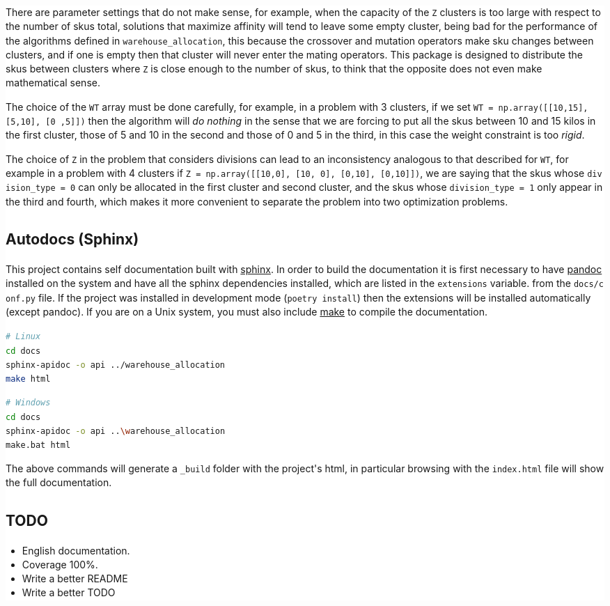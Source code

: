 There are parameter settings that do not make sense, for example, when the capacity of the ``Z`` clusters is too large with respect to the number of skus
total, solutions that maximize affinity will tend to leave some empty cluster, being bad for the performance of the algorithms defined in ``warehouse_allocation``, this
because the crossover and mutation operators make sku changes between clusters, and if one is empty then that cluster will never enter the mating operators.
This package is designed to distribute the skus between clusters where ``Z`` is close enough to the number of skus, to think that the opposite does not even make mathematical sense.

The choice of the ``WT`` array must be done carefully, for example, in a problem with 3 clusters, if we set ``WT = np.array([[10,15], [5,10], [0 ,5]])`` then
the algorithm will *do nothing* in the sense that we are forcing to put all the skus between 10 and 15 kilos in the first cluster, those of 5 and 10 in the second and those of 0 and 5 in the third,
in this case the weight constraint is too *rigid*.


The choice of ``Z`` in the problem that considers divisions can lead to an inconsistency analogous to that described for ``WT``, for example in a problem with 4 clusters
if ``Z = np.array([[10,0], [10, 0], [0,10], [0,10]])``, we are saying that the skus whose ``division_type = 0`` can only be allocated in the first cluster and second cluster, and the skus whose ``division_type = 1`` only appear in the third and fourth, which makes it more convenient to separate the problem into two optimization problems.


## Autodocs (Sphinx)

This project contains self documentation built with [sphinx](https://docs.readthedocs.io/en/stable/intro/getting-started-with-sphinx.html). In order to build the documentation it is first necessary to have [pandoc](https://pandoc.org/) installed on the system and have all the sphinx dependencies installed, which are listed in the ``extensions`` variable.
from the ``docs/conf.py`` file. If the project was installed in development mode (``poetry install``) then the extensions will be installed automatically (except pandoc). If you are on a Unix system, you must also include [make](https://www.gnu.org/software/make/) to compile the documentation.


```sh
# Linux
cd docs
sphinx-apidoc -o api ../warehouse_allocation
make html
```

```sh
# Windows
cd docs
sphinx-apidoc -o api ..\warehouse_allocation
make.bat html
```

The above commands will generate a ``_build`` folder with the project's html, in particular browsing with the ``index.html`` file will show the full documentation.


## TODO

-   English documentation.
-   Coverage 100%.
-   Write a better README
-   Write a better TODO